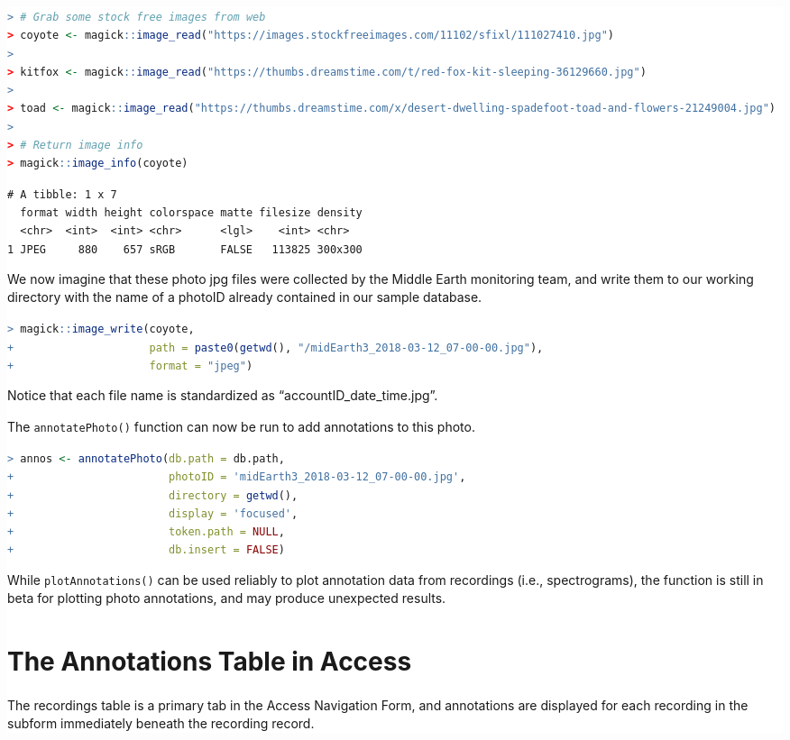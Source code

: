 ``` r
> # Grab some stock free images from web
> coyote <- magick::image_read("https://images.stockfreeimages.com/11102/sfixl/111027410.jpg")
> 
> kitfox <- magick::image_read("https://thumbs.dreamstime.com/t/red-fox-kit-sleeping-36129660.jpg")
> 
> toad <- magick::image_read("https://thumbs.dreamstime.com/x/desert-dwelling-spadefoot-toad-and-flowers-21249004.jpg")
> 
> # Return image info
> magick::image_info(coyote)
```

    # A tibble: 1 x 7
      format width height colorspace matte filesize density
      <chr>  <int>  <int> <chr>      <lgl>    <int> <chr>  
    1 JPEG     880    657 sRGB       FALSE   113825 300x300

We now imagine that these photo jpg files were collected by the Middle
Earth monitoring team, and write them to our working directory with the
name of a photoID already contained in our sample database.

``` r
> magick::image_write(coyote, 
+                     path = paste0(getwd(), "/midEarth3_2018-03-12_07-00-00.jpg"), 
+                     format = "jpeg")
```

Notice that each file name is standardized as
“accountID\_date\_time.jpg”.

The `annotatePhoto()` function can now be run to add annotations to this
photo.

``` r
> annos <- annotatePhoto(db.path = db.path, 
+                        photoID = 'midEarth3_2018-03-12_07-00-00.jpg',
+                        directory = getwd(), 
+                        display = 'focused',
+                        token.path = NULL,   
+                        db.insert = FALSE)
```

While `plotAnnotations()` can be used reliably to plot annotation data
from recordings (i.e., spectrograms), the function is still in beta for
plotting photo annotations, and may produce unexpected results.

# The Annotations Table in Access

The recordings table is a primary tab in the Access Navigation Form, and
annotations are displayed for each recording in the subform immediately
beneath the recording record.

<kbd>
